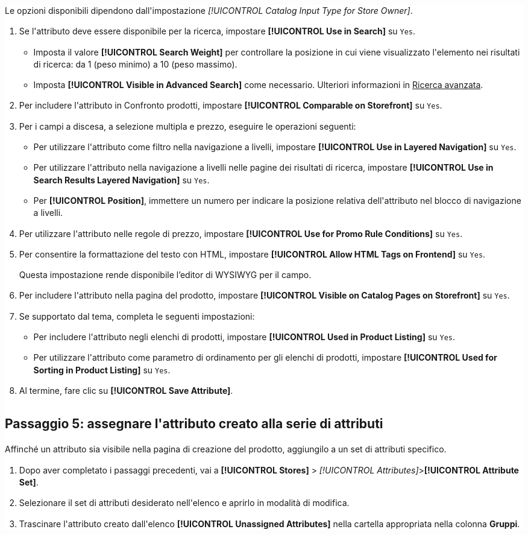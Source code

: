    Le opzioni disponibili dipendono dall&#39;impostazione _[!UICONTROL Catalog Input Type for Store Owner]_.

1. Se l&#39;attributo deve essere disponibile per la ricerca, impostare **[!UICONTROL Use in Search]** su `Yes`.

   - Imposta il valore **[!UICONTROL Search Weight]** per controllare la posizione in cui viene visualizzato l&#39;elemento nei risultati di ricerca: da 1 (peso minimo) a 10 (peso massimo).

   - Imposta **[!UICONTROL Visible in Advanced Search]** come necessario. Ulteriori informazioni in [Ricerca avanzata](search.md#advanced-search).

1. Per includere l&#39;attributo in Confronto prodotti, impostare **[!UICONTROL Comparable on Storefront]** su `Yes`.

1. Per i campi a discesa, a selezione multipla e prezzo, eseguire le operazioni seguenti:

   - Per utilizzare l&#39;attributo come filtro nella navigazione a livelli, impostare **[!UICONTROL Use in Layered Navigation]** su `Yes`.

   - Per utilizzare l&#39;attributo nella navigazione a livelli nelle pagine dei risultati di ricerca, impostare **[!UICONTROL Use in Search Results Layered Navigation]** su `Yes`.

   - Per **[!UICONTROL Position]**, immettere un numero per indicare la posizione relativa dell&#39;attributo nel blocco di navigazione a livelli.

1. Per utilizzare l&#39;attributo nelle regole di prezzo, impostare **[!UICONTROL Use for Promo Rule Conditions]** su `Yes`.

1. Per consentire la formattazione del testo con HTML, impostare **[!UICONTROL Allow HTML Tags on Frontend]** su `Yes`.

   Questa impostazione rende disponibile l’editor di WYSIWYG per il campo.

1. Per includere l&#39;attributo nella pagina del prodotto, impostare **[!UICONTROL Visible on Catalog Pages on Storefront]** su `Yes`.

1. Se supportato dal tema, completa le seguenti impostazioni:

   - Per includere l&#39;attributo negli elenchi di prodotti, impostare **[!UICONTROL Used in Product Listing]** su `Yes`.

   - Per utilizzare l&#39;attributo come parametro di ordinamento per gli elenchi di prodotti, impostare **[!UICONTROL Used for Sorting in Product Listing]** su `Yes`.

1. Al termine, fare clic su **[!UICONTROL Save Attribute]**.

## Passaggio 5: assegnare l&#39;attributo creato alla serie di attributi

Affinché un attributo sia visibile nella pagina di creazione del prodotto, aggiungilo a un set di attributi specifico.

1. Dopo aver completato i passaggi precedenti, vai a **[!UICONTROL Stores]** > _[!UICONTROL Attributes]_>**[!UICONTROL Attribute Set]**.

1. Selezionare il set di attributi desiderato nell&#39;elenco e aprirlo in modalità di modifica.

1. Trascinare l&#39;attributo creato dall&#39;elenco **[!UICONTROL Unassigned Attributes]** nella cartella appropriata nella colonna **Gruppi**.
